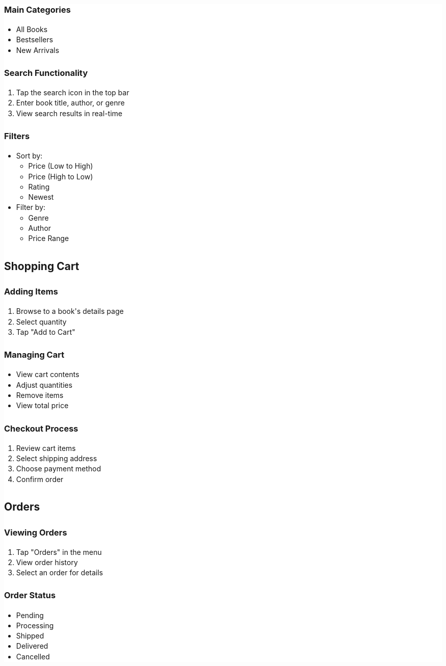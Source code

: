 ### Main Categories
- All Books
- Bestsellers
- New Arrivals

### Search Functionality
1. Tap the search icon in the top bar
2. Enter book title, author, or genre
3. View search results in real-time

### Filters
- Sort by:
  - Price (Low to High)
  - Price (High to Low)
  - Rating
  - Newest
- Filter by:
  - Genre
  - Author
  - Price Range

## Shopping Cart

### Adding Items
1. Browse to a book's details page
2. Select quantity
3. Tap "Add to Cart"

### Managing Cart
- View cart contents
- Adjust quantities
- Remove items
- View total price

### Checkout Process
1. Review cart items
2. Select shipping address
3. Choose payment method
4. Confirm order

## Orders

### Viewing Orders
1. Tap "Orders" in the menu
2. View order history
3. Select an order for details

### Order Status
- Pending
- Processing
- Shipped
- Delivered
- Cancelled
